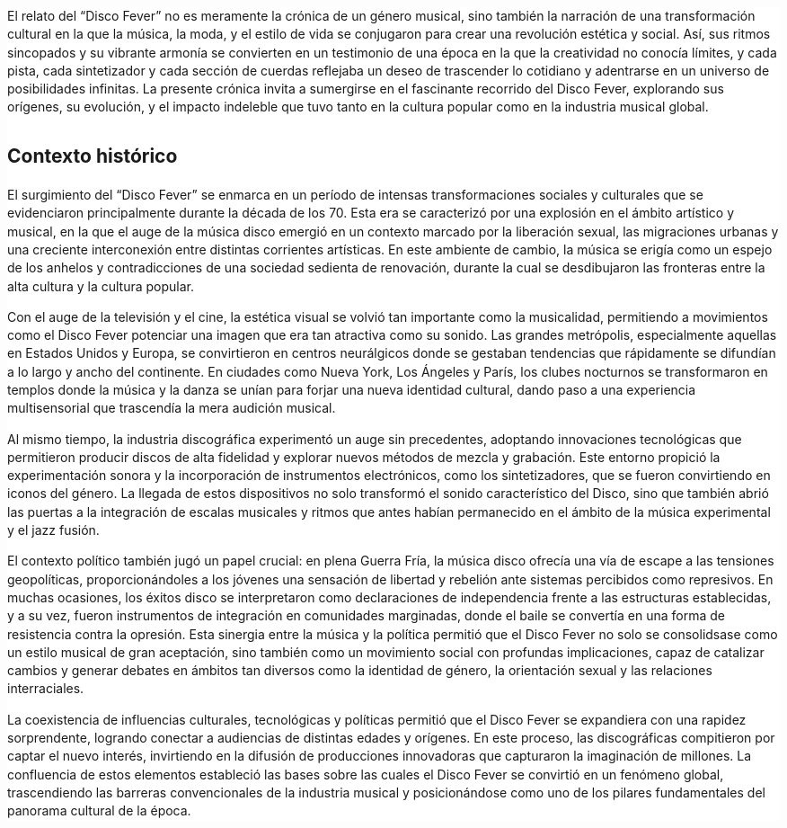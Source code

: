 El relato del “Disco Fever” no es meramente la crónica de un género musical, sino también la narración de una transformación cultural en la que la música, la moda, y el estilo de vida se conjugaron para crear una revolución estética y social. Así, sus ritmos sincopados y su vibrante armonía se convierten en un testimonio de una época en la que la creatividad no conocía límites, y cada pista, cada sintetizador y cada sección de cuerdas reflejaba un deseo de trascender lo cotidiano y adentrarse en un universo de posibilidades infinitas. La presente crónica invita a sumergirse en el fascinante recorrido del Disco Fever, explorando sus orígenes, su evolución, y el impacto indeleble que tuvo tanto en la cultura popular como en la industria musical global.


## Contexto histórico

El surgimiento del “Disco Fever” se enmarca en un período de intensas transformaciones sociales y culturales que se evidenciaron principalmente durante la década de los 70. Esta era se caracterizó por una explosión en el ámbito artístico y musical, en la que el auge de la música disco emergió en un contexto marcado por la liberación sexual, las migraciones urbanas y una creciente interconexión entre distintas corrientes artísticas. En este ambiente de cambio, la música se erigía como un espejo de los anhelos y contradicciones de una sociedad sedienta de renovación, durante la cual se desdibujaron las fronteras entre la alta cultura y la cultura popular.  

Con el auge de la televisión y el cine, la estética visual se volvió tan importante como la musicalidad, permitiendo a movimientos como el Disco Fever potenciar una imagen que era tan atractiva como su sonido. Las grandes metrópolis, especialmente aquellas en Estados Unidos y Europa, se convirtieron en centros neurálgicos donde se gestaban tendencias que rápidamente se difundían a lo largo y ancho del continente. En ciudades como Nueva York, Los Ángeles y París, los clubes nocturnos se transformaron en templos donde la música y la danza se unían para forjar una nueva identidad cultural, dando paso a una experiencia multisensorial que trascendía la mera audición musical.  

Al mismo tiempo, la industria discográfica experimentó un auge sin precedentes, adoptando innovaciones tecnológicas que permitieron producir discos de alta fidelidad y explorar nuevos métodos de mezcla y grabación. Este entorno propició la experimentación sonora y la incorporación de instrumentos electrónicos, como los sintetizadores, que se fueron convirtiendo en iconos del género. La llegada de estos dispositivos no solo transformó el sonido característico del Disco, sino que también abrió las puertas a la integración de escalas musicales y ritmos que antes habían permanecido en el ámbito de la música experimental y el jazz fusión.  

El contexto político también jugó un papel crucial: en plena Guerra Fría, la música disco ofrecía una vía de escape a las tensiones geopolíticas, proporcionándoles a los jóvenes una sensación de libertad y rebelión ante sistemas percibidos como represivos. En muchas ocasiones, los éxitos disco se interpretaron como declaraciones de independencia frente a las estructuras establecidas, y a su vez, fueron instrumentos de integración en comunidades marginadas, donde el baile se convertía en una forma de resistencia contra la opresión. Esta sinergia entre la música y la política permitió que el Disco Fever no solo se consolidsase como un estilo musical de gran aceptación, sino también como un movimiento social con profundas implicaciones, capaz de catalizar cambios y generar debates en ámbitos tan diversos como la identidad de género, la orientación sexual y las relaciones interraciales.  

La coexistencia de influencias culturales, tecnológicas y políticas permitió que el Disco Fever se expandiera con una rapidez sorprendente, logrando conectar a audiencias de distintas edades y orígenes. En este proceso, las discográficas compitieron por captar el nuevo interés, invirtiendo en la difusión de producciones innovadoras que capturaron la imaginación de millones. La confluencia de estos elementos estableció las bases sobre las cuales el Disco Fever se convirtió en un fenómeno global, trascendiendo las barreras convencionales de la industria musical y posicionándose como uno de los pilares fundamentales del panorama cultural de la época.
